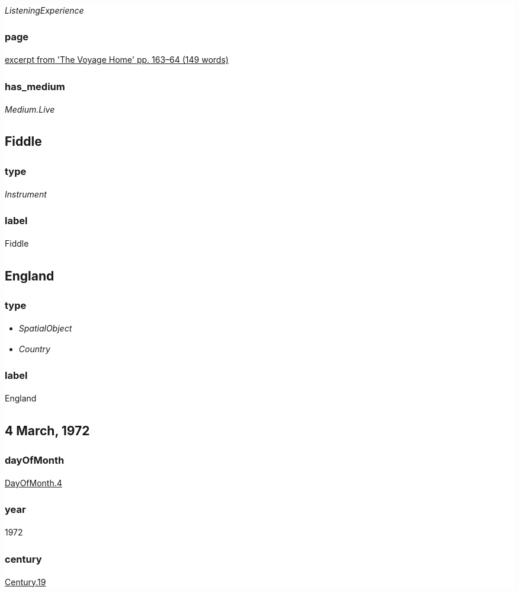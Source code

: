 
*ListeningExperience*

### page


[excerpt from 'The Voyage Home' pp. 163–64  (149 words)](#excerpt-from-'The-Voyage-Home'-pp.-163–64-(149-words))

### has_medium


*Medium.Live*

## Fiddle

### type


*Instrument*

### label


Fiddle

## England

### type

 - *SpatialObject*

 - *Country*

### label


England

## 4 March, 1972

### dayOfMonth


[DayOfMonth.4](#DayOfMonth.4)

### year


1972

### century


[Century.19](#Century.19)

